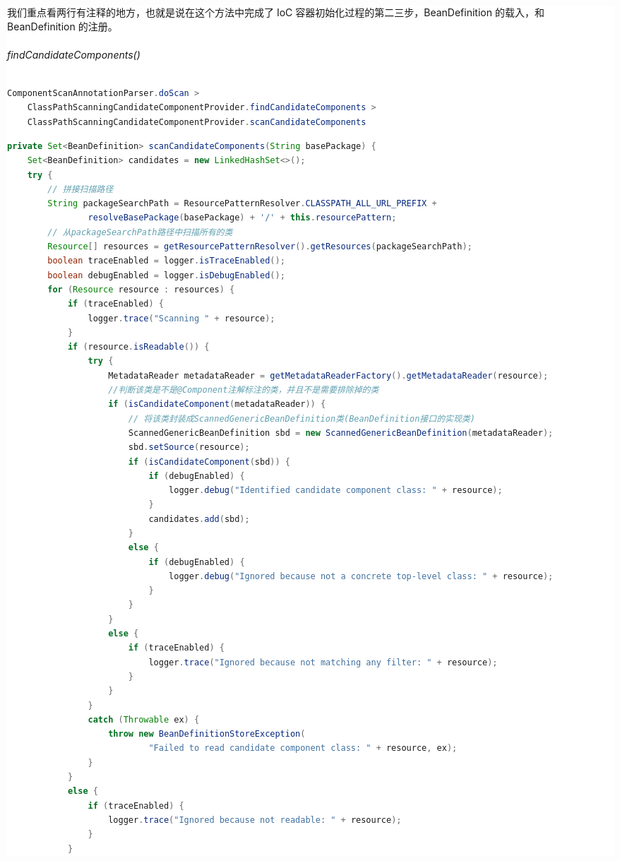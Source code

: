 我们重点看两行有注释的地方，也就是说在这个方法中完成了 IoC 容器初始化过程的第二三步，BeanDefinition 的载入，和 BeanDefinition 的注册。

###### findCandidateComponents()

```java
ComponentScanAnnotationParser.doScan >
	ClassPathScanningCandidateComponentProvider.findCandidateComponents >
	ClassPathScanningCandidateComponentProvider.scanCandidateComponents
```

  

```java
private Set<BeanDefinition> scanCandidateComponents(String basePackage) {
    Set<BeanDefinition> candidates = new LinkedHashSet<>();
    try {
	    // 拼接扫描路径
        String packageSearchPath = ResourcePatternResolver.CLASSPATH_ALL_URL_PREFIX +
                resolveBasePackage(basePackage) + '/' + this.resourcePattern;
        // 从packageSearchPath路径中扫描所有的类
        Resource[] resources = getResourcePatternResolver().getResources(packageSearchPath);
        boolean traceEnabled = logger.isTraceEnabled();
        boolean debugEnabled = logger.isDebugEnabled();
        for (Resource resource : resources) {
            if (traceEnabled) {
                logger.trace("Scanning " + resource);
            }
            if (resource.isReadable()) {
                try {
                    MetadataReader metadataReader = getMetadataReaderFactory().getMetadataReader(resource);
                    //判断该类是不是@Component注解标注的类，并且不是需要排除掉的类
                    if (isCandidateComponent(metadataReader)) {
	                    // 将该类封装成ScannedGenericBeanDefinition类(BeanDefinition接口的实现类)
                        ScannedGenericBeanDefinition sbd = new ScannedGenericBeanDefinition(metadataReader);
                        sbd.setSource(resource);
                        if (isCandidateComponent(sbd)) {
                            if (debugEnabled) {
                                logger.debug("Identified candidate component class: " + resource);
                            }
                            candidates.add(sbd);
                        }
                        else {
                            if (debugEnabled) {
                                logger.debug("Ignored because not a concrete top-level class: " + resource);
                            }
                        }
                    }
                    else {
                        if (traceEnabled) {
                            logger.trace("Ignored because not matching any filter: " + resource);
                        }
                    }
                }
                catch (Throwable ex) {
                    throw new BeanDefinitionStoreException(
                            "Failed to read candidate component class: " + resource, ex);
                }
            }
            else {
                if (traceEnabled) {
                    logger.trace("Ignored because not readable: " + resource);
                }
            }
```